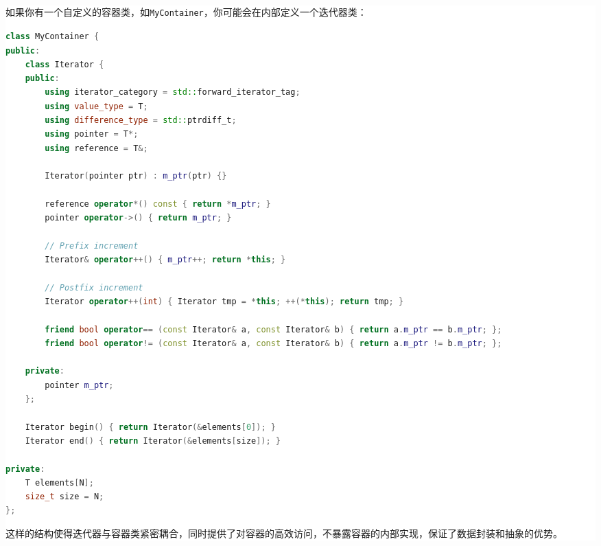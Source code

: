 如果你有一个自定义的容器类，如`MyContainer`，你可能会在内部定义一个迭代器类：

```cpp
class MyContainer {
public:
    class Iterator {
    public:
        using iterator_category = std::forward_iterator_tag;
        using value_type = T;
        using difference_type = std::ptrdiff_t;
        using pointer = T*;
        using reference = T&;

        Iterator(pointer ptr) : m_ptr(ptr) {}

        reference operator*() const { return *m_ptr; }
        pointer operator->() { return m_ptr; }

        // Prefix increment
        Iterator& operator++() { m_ptr++; return *this; }

        // Postfix increment
        Iterator operator++(int) { Iterator tmp = *this; ++(*this); return tmp; }

        friend bool operator== (const Iterator& a, const Iterator& b) { return a.m_ptr == b.m_ptr; };
        friend bool operator!= (const Iterator& a, const Iterator& b) { return a.m_ptr != b.m_ptr; };

    private:
        pointer m_ptr;
    };

    Iterator begin() { return Iterator(&elements[0]); }
    Iterator end() { return Iterator(&elements[size]); }

private:
    T elements[N];
    size_t size = N;
};
```

这样的结构使得迭代器与容器类紧密耦合，同时提供了对容器的高效访问，不暴露容器的内部实现，保证了数据封装和抽象的优势。
